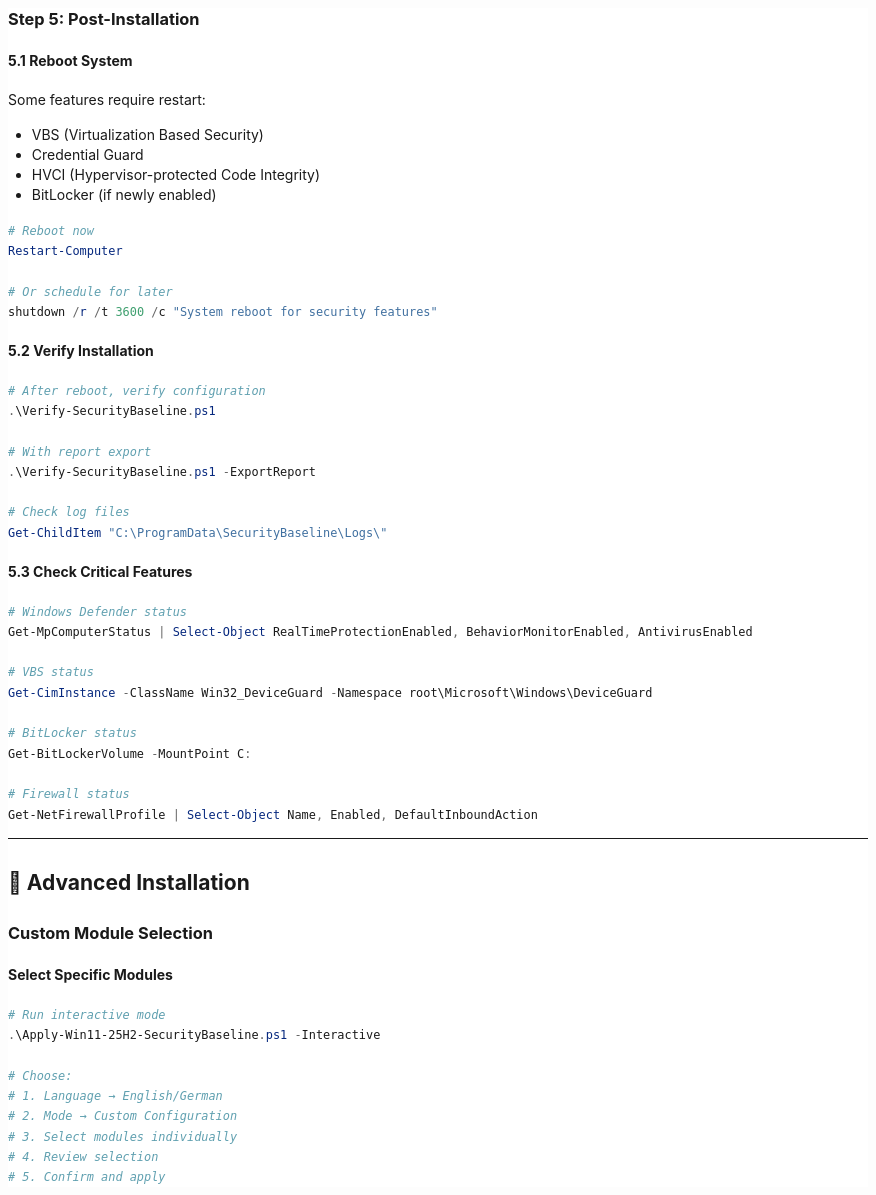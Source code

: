 ### Step 5: Post-Installation

#### 5.1 Reboot System
Some features require restart:
- VBS (Virtualization Based Security)
- Credential Guard
- HVCI (Hypervisor-protected Code Integrity)
- BitLocker (if newly enabled)

```powershell
# Reboot now
Restart-Computer

# Or schedule for later
shutdown /r /t 3600 /c "System reboot for security features"
```

#### 5.2 Verify Installation
```powershell
# After reboot, verify configuration
.\Verify-SecurityBaseline.ps1

# With report export
.\Verify-SecurityBaseline.ps1 -ExportReport

# Check log files
Get-ChildItem "C:\ProgramData\SecurityBaseline\Logs\"
```

#### 5.3 Check Critical Features
```powershell
# Windows Defender status
Get-MpComputerStatus | Select-Object RealTimeProtectionEnabled, BehaviorMonitorEnabled, AntivirusEnabled

# VBS status
Get-CimInstance -ClassName Win32_DeviceGuard -Namespace root\Microsoft\Windows\DeviceGuard

# BitLocker status
Get-BitLockerVolume -MountPoint C:

# Firewall status
Get-NetFirewallProfile | Select-Object Name, Enabled, DefaultInboundAction
```

---

## 🔧 Advanced Installation

### Custom Module Selection

#### Select Specific Modules
```powershell
# Run interactive mode
.\Apply-Win11-25H2-SecurityBaseline.ps1 -Interactive

# Choose:
# 1. Language → English/German
# 2. Mode → Custom Configuration
# 3. Select modules individually
# 4. Review selection
# 5. Confirm and apply
```
